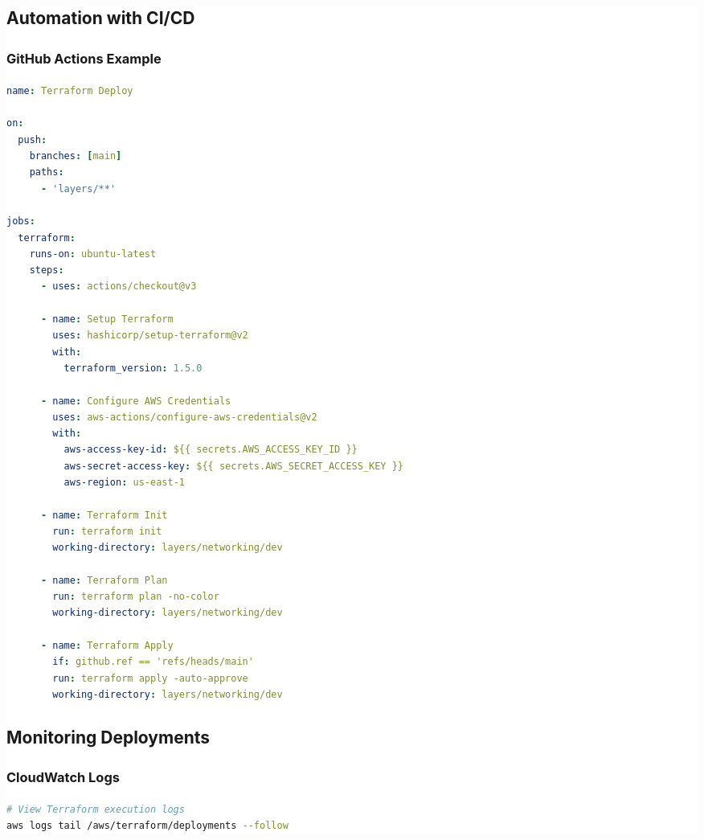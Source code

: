 ## Automation with CI/CD

### GitHub Actions Example
```yaml
name: Terraform Deploy

on:
  push:
    branches: [main]
    paths:
      - 'layers/**'

jobs:
  terraform:
    runs-on: ubuntu-latest
    steps:
      - uses: actions/checkout@v3
      
      - name: Setup Terraform
        uses: hashicorp/setup-terraform@v2
        with:
          terraform_version: 1.5.0
      
      - name: Configure AWS Credentials
        uses: aws-actions/configure-aws-credentials@v2
        with:
          aws-access-key-id: ${{ secrets.AWS_ACCESS_KEY_ID }}
          aws-secret-access-key: ${{ secrets.AWS_SECRET_ACCESS_KEY }}
          aws-region: us-east-1
      
      - name: Terraform Init
        run: terraform init
        working-directory: layers/networking/dev
      
      - name: Terraform Plan
        run: terraform plan -no-color
        working-directory: layers/networking/dev
      
      - name: Terraform Apply
        if: github.ref == 'refs/heads/main'
        run: terraform apply -auto-approve
        working-directory: layers/networking/dev
```

## Monitoring Deployments

### CloudWatch Logs
```bash
# View Terraform execution logs
aws logs tail /aws/terraform/deployments --follow
```
